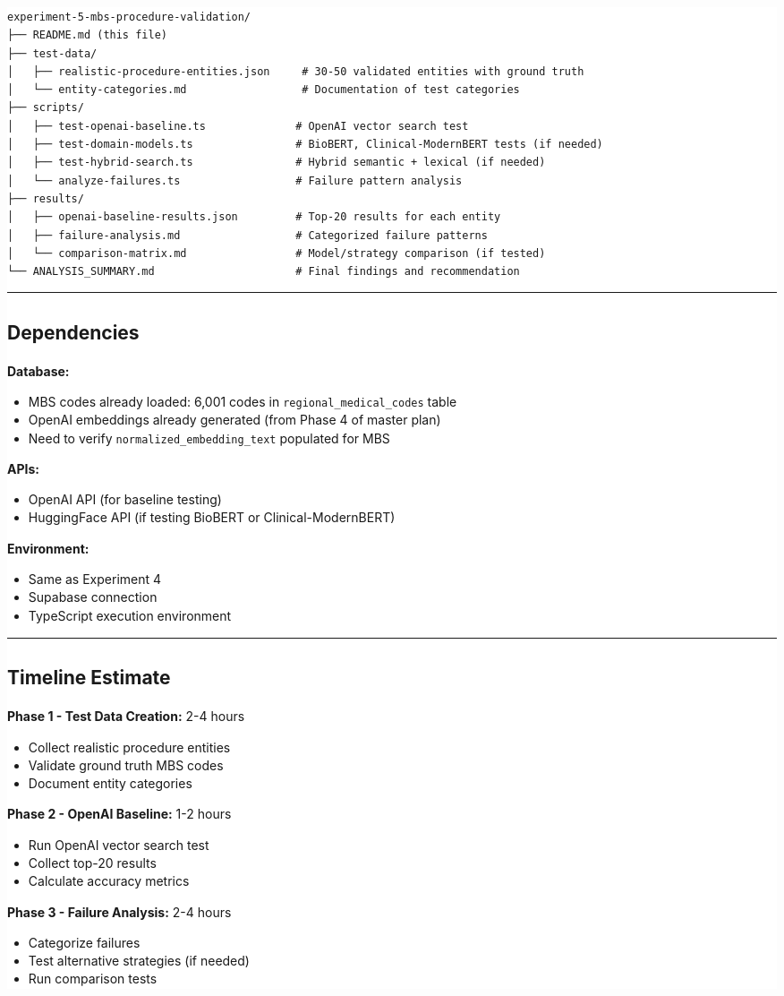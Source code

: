 ```
experiment-5-mbs-procedure-validation/
├── README.md (this file)
├── test-data/
│   ├── realistic-procedure-entities.json     # 30-50 validated entities with ground truth
│   └── entity-categories.md                  # Documentation of test categories
├── scripts/
│   ├── test-openai-baseline.ts              # OpenAI vector search test
│   ├── test-domain-models.ts                # BioBERT, Clinical-ModernBERT tests (if needed)
│   ├── test-hybrid-search.ts                # Hybrid semantic + lexical (if needed)
│   └── analyze-failures.ts                  # Failure pattern analysis
├── results/
│   ├── openai-baseline-results.json         # Top-20 results for each entity
│   ├── failure-analysis.md                  # Categorized failure patterns
│   └── comparison-matrix.md                 # Model/strategy comparison (if tested)
└── ANALYSIS_SUMMARY.md                      # Final findings and recommendation
```

---

## Dependencies

**Database:**
- MBS codes already loaded: 6,001 codes in `regional_medical_codes` table
- OpenAI embeddings already generated (from Phase 4 of master plan)
- Need to verify `normalized_embedding_text` populated for MBS

**APIs:**
- OpenAI API (for baseline testing)
- HuggingFace API (if testing BioBERT or Clinical-ModernBERT)

**Environment:**
- Same as Experiment 4
- Supabase connection
- TypeScript execution environment

---

## Timeline Estimate

**Phase 1 - Test Data Creation:** 2-4 hours
- Collect realistic procedure entities
- Validate ground truth MBS codes
- Document entity categories

**Phase 2 - OpenAI Baseline:** 1-2 hours
- Run OpenAI vector search test
- Collect top-20 results
- Calculate accuracy metrics

**Phase 3 - Failure Analysis:** 2-4 hours
- Categorize failures
- Test alternative strategies (if needed)
- Run comparison tests
